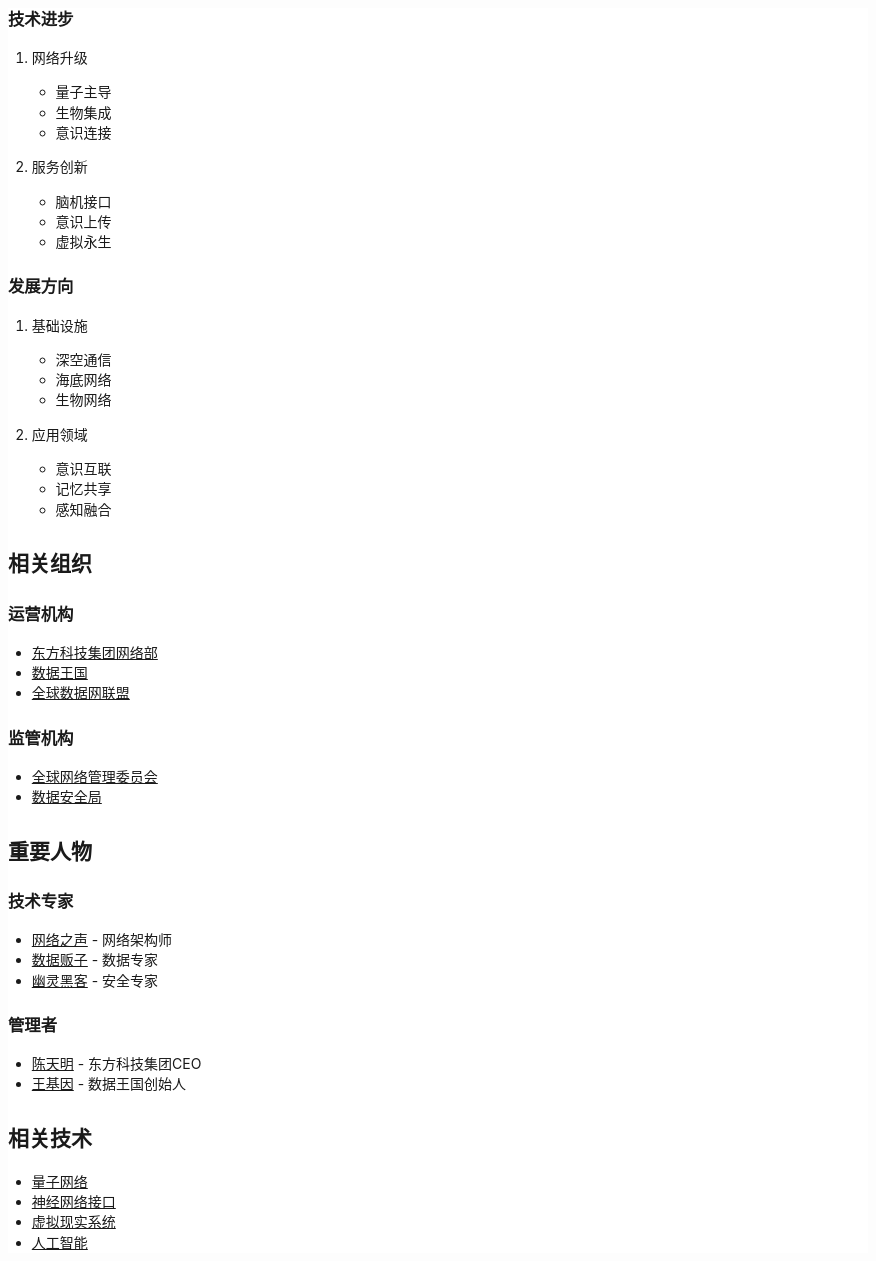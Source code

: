 ### 技术进步
1. 网络升级
   - 量子主导
   - 生物集成
   - 意识连接

2. 服务创新
   - 脑机接口
   - 意识上传
   - 虚拟永生

### 发展方向
1. 基础设施
   - 深空通信
   - 海底网络
   - 生物网络

2. 应用领域
   - 意识互联
   - 记忆共享
   - 感知融合

## 相关组织

### 运营机构
- [东方科技集团网络部](/组织/东方科技集团.md)
- [数据王国](/组织/数据王国.md)
- [全球数据网联盟](/组织/全球数据网联盟.md)

### 监管机构
- [全球网络管理委员会](/组织/全球网络管理委员会.md)
- [数据安全局](/组织/数据安全局.md)

## 重要人物

### 技术专家
- [网络之声](/人物/网络之声.md) - 网络架构师
- [数据贩子](/人物/数据贩子.md) - 数据专家
- [幽灵黑客](/人物/幽灵黑客.md) - 安全专家

### 管理者
- [陈天明](/人物/陈天明.md) - 东方科技集团CEO
- [王基因](/人物/王基因.md) - 数据王国创始人

## 相关技术
- [量子网络](/科技/量子网络.md)
- [神经网络接口](/科技/神经网络接口.md)
- [虚拟现实系统](/科技/虚拟现实系统.md)
- [人工智能](/科技/通用人工智能.md)
